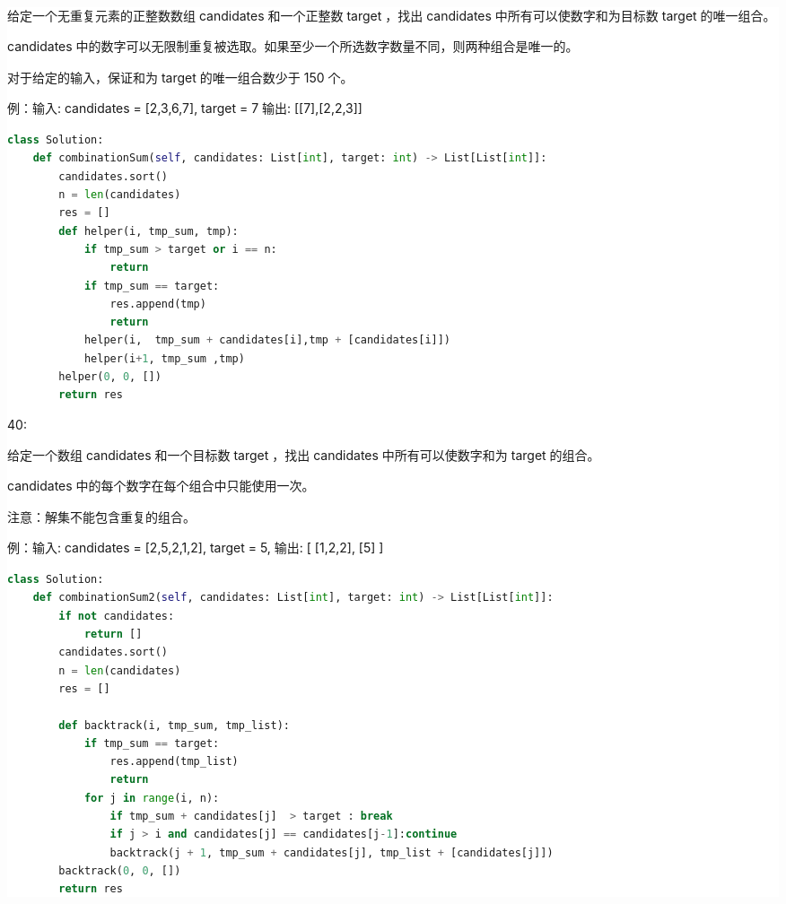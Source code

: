 

给定一个无重复元素的正整数数组 candidates 和一个正整数 target ，找出 candidates 中所有可以使数字和为目标数 target 的唯一组合。

candidates 中的数字可以无限制重复被选取。如果至少一个所选数字数量不同，则两种组合是唯一的。 

对于给定的输入，保证和为 target 的唯一组合数少于 150 个。

例：输入: candidates = [2,3,6,7], target = 7
输出: [[7],[2,2,3]]

```python
class Solution:
    def combinationSum(self, candidates: List[int], target: int) -> List[List[int]]:
      	candidates.sort()
        n = len(candidates)
        res = []
        def helper(i, tmp_sum, tmp):
            if tmp_sum > target or i == n:
                return 
            if tmp_sum == target:
                res.append(tmp)
                return 
            helper(i,  tmp_sum + candidates[i],tmp + [candidates[i]])
            helper(i+1, tmp_sum ,tmp)
        helper(0, 0, [])
        return res
```

40: 

给定一个数组 candidates 和一个目标数 target ，找出 candidates 中所有可以使数字和为 target 的组合。

candidates 中的每个数字在每个组合中只能使用一次。

注意：解集不能包含重复的组合。 

例：输入: candidates = [2,5,2,1,2], target = 5,
输出:
[
[1,2,2],
[5]
]

```python
class Solution:
    def combinationSum2(self, candidates: List[int], target: int) -> List[List[int]]:
      	if not candidates:
            return []
        candidates.sort()
        n = len(candidates)
        res = []
        
        def backtrack(i, tmp_sum, tmp_list):
            if tmp_sum == target:
                res.append(tmp_list)
                return 
            for j in range(i, n):
                if tmp_sum + candidates[j]  > target : break
                if j > i and candidates[j] == candidates[j-1]:continue
                backtrack(j + 1, tmp_sum + candidates[j], tmp_list + [candidates[j]])
        backtrack(0, 0, [])    
        return res
```
